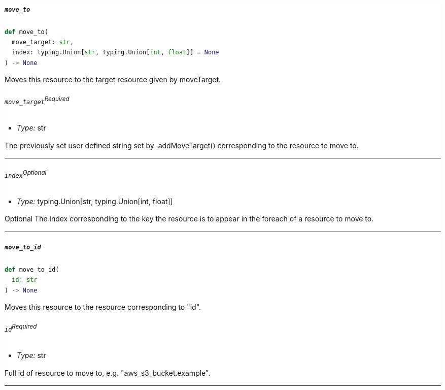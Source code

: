 
##### `move_to` <a name="move_to" id="@cdktf/provider-azurerm.synapseIntegrationRuntimeAzure.SynapseIntegrationRuntimeAzure.moveTo"></a>

```python
def move_to(
  move_target: str,
  index: typing.Union[str, typing.Union[int, float]] = None
) -> None
```

Moves this resource to the target resource given by moveTarget.

###### `move_target`<sup>Required</sup> <a name="move_target" id="@cdktf/provider-azurerm.synapseIntegrationRuntimeAzure.SynapseIntegrationRuntimeAzure.moveTo.parameter.moveTarget"></a>

- *Type:* str

The previously set user defined string set by .addMoveTarget() corresponding to the resource to move to.

---

###### `index`<sup>Optional</sup> <a name="index" id="@cdktf/provider-azurerm.synapseIntegrationRuntimeAzure.SynapseIntegrationRuntimeAzure.moveTo.parameter.index"></a>

- *Type:* typing.Union[str, typing.Union[int, float]]

Optional The index corresponding to the key the resource is to appear in the foreach of a resource to move to.

---

##### `move_to_id` <a name="move_to_id" id="@cdktf/provider-azurerm.synapseIntegrationRuntimeAzure.SynapseIntegrationRuntimeAzure.moveToId"></a>

```python
def move_to_id(
  id: str
) -> None
```

Moves this resource to the resource corresponding to "id".

###### `id`<sup>Required</sup> <a name="id" id="@cdktf/provider-azurerm.synapseIntegrationRuntimeAzure.SynapseIntegrationRuntimeAzure.moveToId.parameter.id"></a>

- *Type:* str

Full id of resource to move to, e.g. "aws_s3_bucket.example".

---
